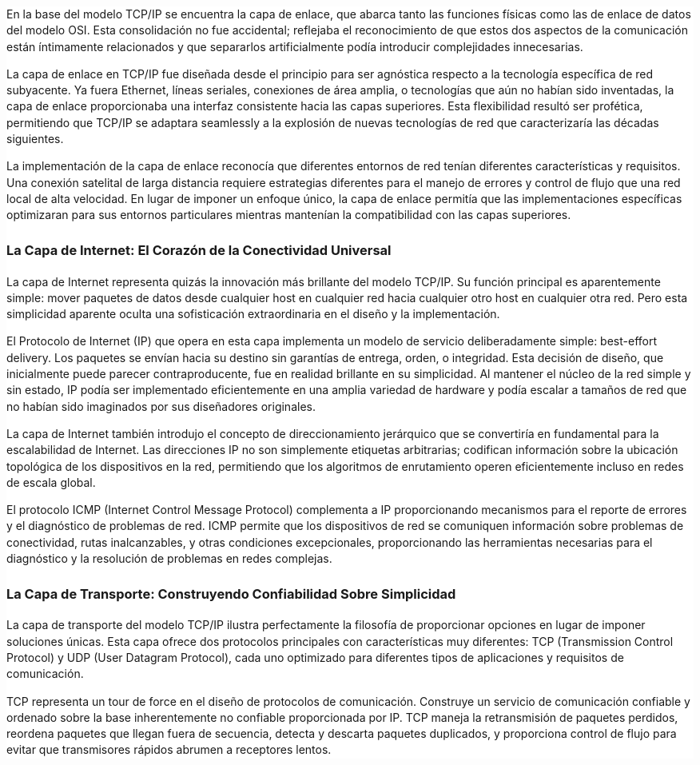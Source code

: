 En la base del modelo TCP/IP se encuentra la capa de enlace, que abarca tanto las funciones físicas como las de enlace de datos del modelo OSI. Esta consolidación no fue accidental; reflejaba el reconocimiento de que estos dos aspectos de la comunicación están íntimamente relacionados y que separarlos artificialmente podía introducir complejidades innecesarias.

La capa de enlace en TCP/IP fue diseñada desde el principio para ser agnóstica respecto a la tecnología específica de red subyacente. Ya fuera Ethernet, líneas seriales, conexiones de área amplia, o tecnologías que aún no habían sido inventadas, la capa de enlace proporcionaba una interfaz consistente hacia las capas superiores. Esta flexibilidad resultó ser profética, permitiendo que TCP/IP se adaptara seamlessly a la explosión de nuevas tecnologías de red que caracterizaría las décadas siguientes.

La implementación de la capa de enlace reconocía que diferentes entornos de red tenían diferentes características y requisitos. Una conexión satelital de larga distancia requiere estrategias diferentes para el manejo de errores y control de flujo que una red local de alta velocidad. En lugar de imponer un enfoque único, la capa de enlace permitía que las implementaciones específicas optimizaran para sus entornos particulares mientras mantenían la compatibilidad con las capas superiores.

### La Capa de Internet: El Corazón de la Conectividad Universal

La capa de Internet representa quizás la innovación más brillante del modelo TCP/IP. Su función principal es aparentemente simple: mover paquetes de datos desde cualquier host en cualquier red hacia cualquier otro host en cualquier otra red. Pero esta simplicidad aparente oculta una sofisticación extraordinaria en el diseño y la implementación.

El Protocolo de Internet (IP) que opera en esta capa implementa un modelo de servicio deliberadamente simple: best-effort delivery. Los paquetes se envían hacia su destino sin garantías de entrega, orden, o integridad. Esta decisión de diseño, que inicialmente puede parecer contraproducente, fue en realidad brillante en su simplicidad. Al mantener el núcleo de la red simple y sin estado, IP podía ser implementado eficientemente en una amplia variedad de hardware y podía escalar a tamaños de red que no habían sido imaginados por sus diseñadores originales.

La capa de Internet también introdujo el concepto de direccionamiento jerárquico que se convertiría en fundamental para la escalabilidad de Internet. Las direcciones IP no son simplemente etiquetas arbitrarias; codifican información sobre la ubicación topológica de los dispositivos en la red, permitiendo que los algoritmos de enrutamiento operen eficientemente incluso en redes de escala global.

El protocolo ICMP (Internet Control Message Protocol) complementa a IP proporcionando mecanismos para el reporte de errores y el diagnóstico de problemas de red. ICMP permite que los dispositivos de red se comuniquen información sobre problemas de conectividad, rutas inalcanzables, y otras condiciones excepcionales, proporcionando las herramientas necesarias para el diagnóstico y la resolución de problemas en redes complejas.

### La Capa de Transporte: Construyendo Confiabilidad Sobre Simplicidad

La capa de transporte del modelo TCP/IP ilustra perfectamente la filosofía de proporcionar opciones en lugar de imponer soluciones únicas. Esta capa ofrece dos protocolos principales con características muy diferentes: TCP (Transmission Control Protocol) y UDP (User Datagram Protocol), cada uno optimizado para diferentes tipos de aplicaciones y requisitos de comunicación.

TCP representa un tour de force en el diseño de protocolos de comunicación. Construye un servicio de comunicación confiable y ordenado sobre la base inherentemente no confiable proporcionada por IP. TCP maneja la retransmisión de paquetes perdidos, reordena paquetes que llegan fuera de secuencia, detecta y descarta paquetes duplicados, y proporciona control de flujo para evitar que transmisores rápidos abrumen a receptores lentos.
